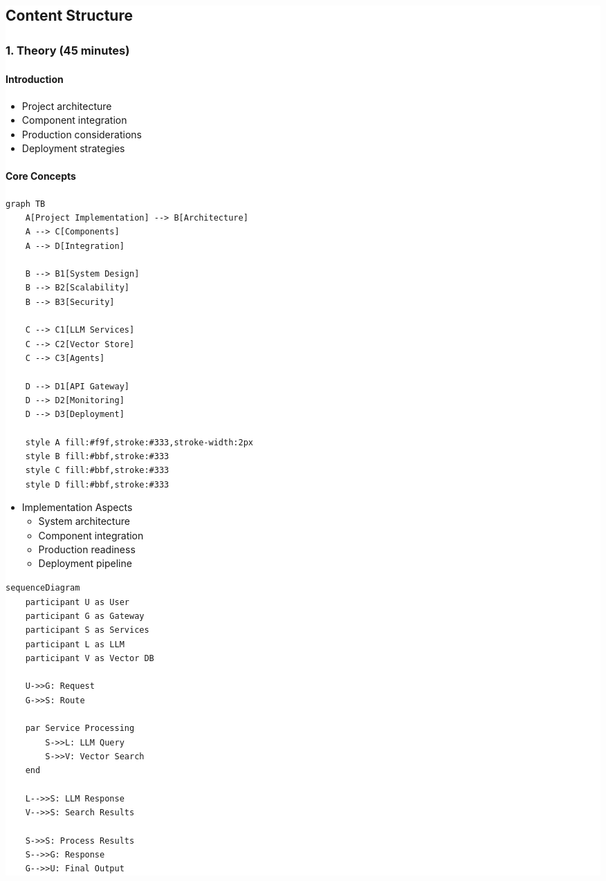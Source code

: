 ## Content Structure

### 1. Theory (45 minutes)
#### Introduction
- Project architecture
- Component integration
- Production considerations
- Deployment strategies

#### Core Concepts

```mermaid
graph TB
    A[Project Implementation] --> B[Architecture]
    A --> C[Components]
    A --> D[Integration]
    
    B --> B1[System Design]
    B --> B2[Scalability]
    B --> B3[Security]
    
    C --> C1[LLM Services]
    C --> C2[Vector Store]
    C --> C3[Agents]
    
    D --> D1[API Gateway]
    D --> D2[Monitoring]
    D --> D3[Deployment]

    style A fill:#f9f,stroke:#333,stroke-width:2px
    style B fill:#bbf,stroke:#333
    style C fill:#bbf,stroke:#333
    style D fill:#bbf,stroke:#333
```

- Implementation Aspects
  - System architecture
  - Component integration
  - Production readiness
  - Deployment pipeline

```mermaid
sequenceDiagram
    participant U as User
    participant G as Gateway
    participant S as Services
    participant L as LLM
    participant V as Vector DB
    
    U->>G: Request
    G->>S: Route
    
    par Service Processing
        S->>L: LLM Query
        S->>V: Vector Search
    end
    
    L-->>S: LLM Response
    V-->>S: Search Results
    
    S->>S: Process Results
    S-->>G: Response
    G-->>U: Final Output
```